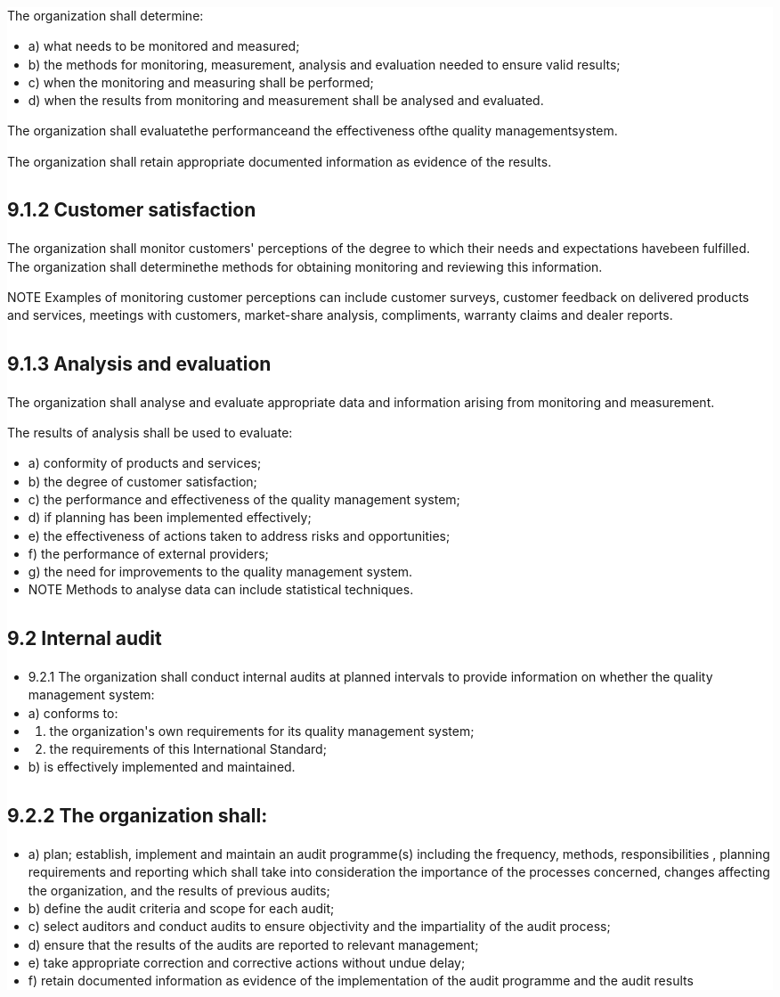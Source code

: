 The organization shall determine:

- a) what needs to be monitored and measured;
- b) the methods for monitoring, measurement, analysis and evaluation needed to ensure valid results;
- c) when the monitoring and measuring shall be performed;
- d) when the results from monitoring and measurement shall be analysed and evaluated.

The organization shall evaluatethe performanceand the effectiveness ofthe quality managementsystem.

The organization shall retain appropriate documented information as evidence of the results.

## 9.1.2 Customer satisfaction

The organization shall monitor customers' perceptions  of the degree to which their   needs and expectations havebeen fulfilled. The organization shall determinethe methods for obtaining monitoring and reviewing this information.

NOTE Examples of monitoring customer perceptions can include customer surveys, customer feedback on delivered products and services, meetings with customers, market-share analysis, compliments, warranty claims and dealer reports.

## 9.1.3 Analysis and evaluation

The organization shall analyse and evaluate appropriate data and information arising from monitoring and measurement.

The results of analysis shall be used to evaluate:

- a) conformity of products and services;
- b) the degree of customer satisfaction;
- c) the performance and effectiveness of the quality management system;
- d) if planning has been implemented effectively;
- e) the effectiveness of actions taken to address risks and opportunities;
- f) the performance of external providers;
- g) the need for improvements to the quality management system.
- NOTE Methods to analyse data can include statistical techniques.

## 9.2 Internal audit

- 9.2.1 The organization shall conduct internal audits at planned intervals to provide information on whether the quality management system:
- a) conforms to:
- 1) the organization's own requirements for its quality management system;
- 2) the requirements of this International Standard;
- b) is effectively implemented and maintained.

## 9.2.2 The organization shall:

- a) plan; establish, implement and maintain an audit programme(s) including the frequency, methods, responsibilities , planning requirements and reporting  which shall take into consideration the importance of the processes concerned, changes affecting the organization, and the results of previous audits;
- b) define the audit criteria and scope for each audit;
- c) select auditors and conduct audits to ensure objectivity and the impartiality of the audit process;
- d) ensure that the results of the audits are reported to relevant management;
- e) take appropriate correction and corrective actions without undue delay;
- f) retain documented information as evidence of the implementation of the audit programme and the audit results
